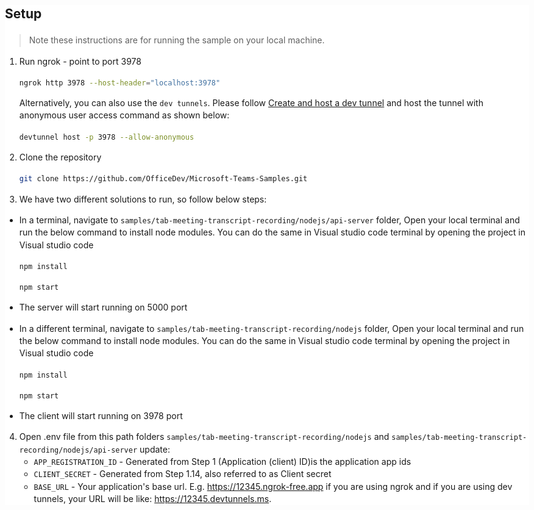 ## Setup 

> Note these instructions are for running the sample on your local machine.

1. Run ngrok - point to port 3978

   ```bash
   ngrok http 3978 --host-header="localhost:3978"
   ```  

   Alternatively, you can also use the `dev tunnels`. Please follow [Create and host a dev tunnel](https://learn.microsoft.com/en-us/azure/developer/dev-tunnels/get-started?tabs=windows) and host the tunnel with anonymous user access command as shown below:

   ```bash
   devtunnel host -p 3978 --allow-anonymous
   ```

2. Clone the repository

    ```bash
    git clone https://github.com/OfficeDev/Microsoft-Teams-Samples.git
    ```
    
3. We have two different solutions to run, so follow below steps:
 
- In a terminal, navigate to `samples/tab-meeting-transcript-recording/nodejs/api-server` folder, Open your local terminal and run the below command to install node modules. You can do the same in Visual studio code terminal by opening the project in Visual studio code

    ```bash
    npm install
    ```

    ```bash
    npm start
    ```
- The server will start running on 5000 port

- In a different terminal, navigate to `samples/tab-meeting-transcript-recording/nodejs` folder, Open your local terminal and run the below command to install node modules. You can do the same in Visual studio code terminal by opening the project in Visual studio code 

    ```bash
    npm install
    ```

    ```bash
    npm start
    ```
- The client will start running on 3978 port

4. Open .env file from this path folders `samples/tab-meeting-transcript-recording/nodejs` and `samples/tab-meeting-transcript-recording/nodejs/api-server` update:
   - `APP_REGISTRATION_ID` - Generated from Step 1 (Application (client) ID)is the application app ids
   - `CLIENT_SECRET` - Generated from Step 1.14, also referred to as Client secret
   - `BASE_URL` - Your application's base url. E.g. https://12345.ngrok-free.app if you are using ngrok and if you are using dev tunnels, your URL will be like: https://12345.devtunnels.ms.
  